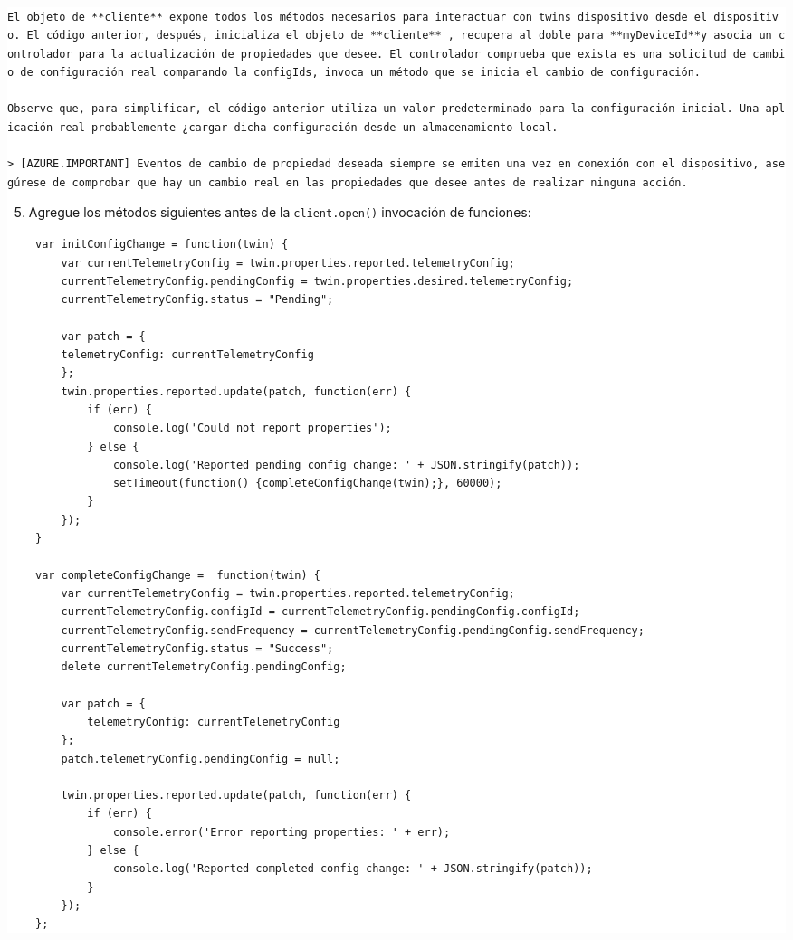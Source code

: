     El objeto de **cliente** expone todos los métodos necesarios para interactuar con twins dispositivo desde el dispositivo. El código anterior, después, inicializa el objeto de **cliente** , recupera al doble para **myDeviceId**y asocia un controlador para la actualización de propiedades que desee. El controlador comprueba que exista es una solicitud de cambio de configuración real comparando la configIds, invoca un método que se inicia el cambio de configuración.

    Observe que, para simplificar, el código anterior utiliza un valor predeterminado para la configuración inicial. Una aplicación real probablemente ¿cargar dicha configuración desde un almacenamiento local.
    
    > [AZURE.IMPORTANT] Eventos de cambio de propiedad deseada siempre se emiten una vez en conexión con el dispositivo, asegúrese de comprobar que hay un cambio real en las propiedades que desee antes de realizar ninguna acción.

5. Agregue los métodos siguientes antes de la `client.open()` invocación de funciones:

        var initConfigChange = function(twin) {
            var currentTelemetryConfig = twin.properties.reported.telemetryConfig;
            currentTelemetryConfig.pendingConfig = twin.properties.desired.telemetryConfig;
            currentTelemetryConfig.status = "Pending";

            var patch = {
            telemetryConfig: currentTelemetryConfig
            };
            twin.properties.reported.update(patch, function(err) {
                if (err) {
                    console.log('Could not report properties');
                } else {
                    console.log('Reported pending config change: ' + JSON.stringify(patch));
                    setTimeout(function() {completeConfigChange(twin);}, 60000);
                }
            });
        }

        var completeConfigChange =  function(twin) {
            var currentTelemetryConfig = twin.properties.reported.telemetryConfig;
            currentTelemetryConfig.configId = currentTelemetryConfig.pendingConfig.configId;
            currentTelemetryConfig.sendFrequency = currentTelemetryConfig.pendingConfig.sendFrequency;
            currentTelemetryConfig.status = "Success";
            delete currentTelemetryConfig.pendingConfig;
            
            var patch = {
                telemetryConfig: currentTelemetryConfig
            };
            patch.telemetryConfig.pendingConfig = null;

            twin.properties.reported.update(patch, function(err) {
                if (err) {
                    console.error('Error reporting properties: ' + err);
                } else {
                    console.log('Reported completed config change: ' + JSON.stringify(patch));
                }
            });
        };


[lnk-hub-sdks]: iot-hub-devguide-sdks.md
[lnk-free-trial]: http://azure.microsoft.com/pricing/free-trial/
[lnk-devguide-jobs]: iot-hub-devguide-jobs.md
[lnk-query]: iot-hub-devguide-query-language.md
[lnk-d2c]: iot-hub-devguide-messaging.md#device-to-cloud-messages
[lnk-methods]: iot-hub-devguide-direct-methods.md
[lnk-dm-overview]: iot-hub-device-management-overview.md
[lnk-twin-tutorial]: iot-hub-node-node-twin-getstarted.md
[lnk-schedule-jobs]: iot-hub-schedule-jobs.md
[lnk-dev-setup]: https://github.com/Azure/azure-iot-sdks/blob/master/doc/get_started/node-devbox-setup.md
[lnk-connect-device]: https://azure.microsoft.com/develop/iot/
[lnk-device-management]: iot-hub-device-management-get-started.md
[lnk-gateway-SDK]: iot-hub-linux-gateway-sdk-get-started.md
[lnk-iothub-getstarted]: iot-hub-node-node-getstarted.md
[lnk-methods-tutorial]: iot-hub-c2d-methods.md
[lnk-guid]: https://en.wikipedia.org/wiki/Globally_unique_identifier
[lnk-how-to-configure-createapp]: iot-hub-node-node-twin-how-to-configure.md#create-the-simulated-device-app